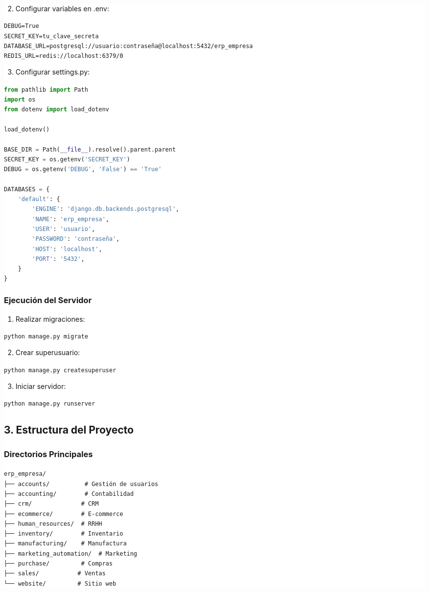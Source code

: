 2. Configurar variables en .env:
```env
DEBUG=True
SECRET_KEY=tu_clave_secreta
DATABASE_URL=postgresql://usuario:contraseña@localhost:5432/erp_empresa
REDIS_URL=redis://localhost:6379/0
```

3. Configurar settings.py:
```python
from pathlib import Path
import os
from dotenv import load_dotenv

load_dotenv()

BASE_DIR = Path(__file__).resolve().parent.parent
SECRET_KEY = os.getenv('SECRET_KEY')
DEBUG = os.getenv('DEBUG', 'False') == 'True'

DATABASES = {
    'default': {
        'ENGINE': 'django.db.backends.postgresql',
        'NAME': 'erp_empresa',
        'USER': 'usuario',
        'PASSWORD': 'contraseña',
        'HOST': 'localhost',
        'PORT': '5432',
    }
}
```

### Ejecución del Servidor
1. Realizar migraciones:
```bash
python manage.py migrate
```

2. Crear superusuario:
```bash
python manage.py createsuperuser
```

3. Iniciar servidor:
```bash
python manage.py runserver
```

## 3. Estructura del Proyecto

### Directorios Principales
```
erp_empresa/
├── accounts/          # Gestión de usuarios
├── accounting/        # Contabilidad
├── crm/              # CRM
├── ecommerce/        # E-commerce
├── human_resources/  # RRHH
├── inventory/        # Inventario
├── manufacturing/    # Manufactura
├── marketing_automation/  # Marketing
├── purchase/         # Compras
├── sales/           # Ventas
└── website/         # Sitio web
```
